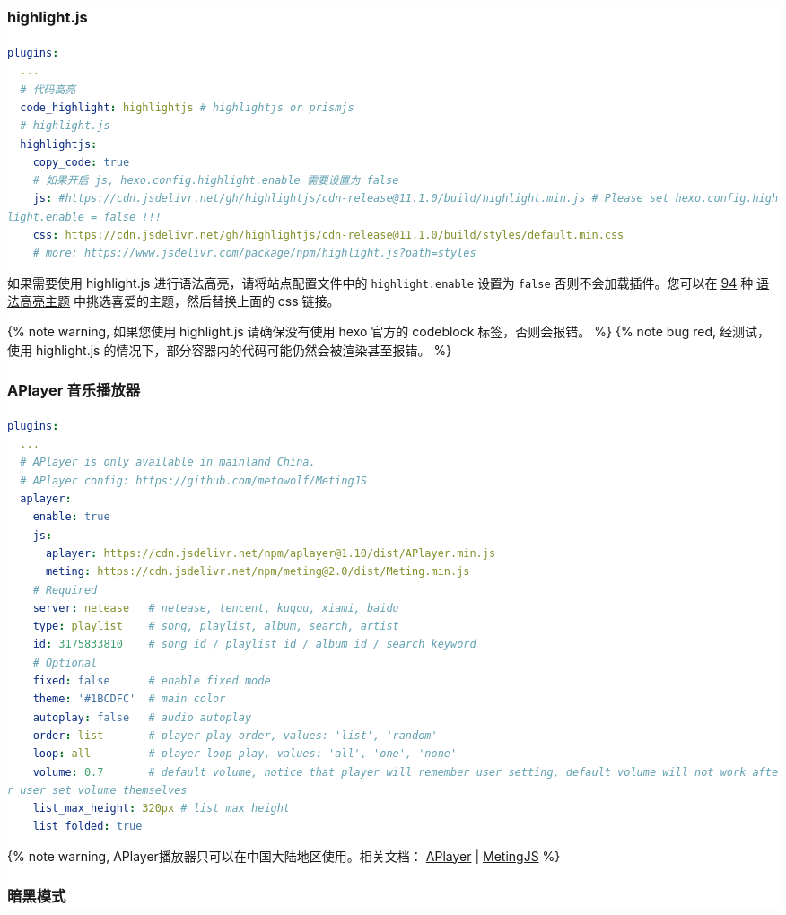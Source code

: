 ### highlight.js
```yaml blog/_config.volantis.yml
plugins:
  ...
  # 代码高亮
  code_highlight: highlightjs # highlightjs or prismjs
  # highlight.js
  highlightjs:
    copy_code: true
    # 如果开启 js, hexo.config.highlight.enable 需要设置为 false
    js: #https://cdn.jsdelivr.net/gh/highlightjs/cdn-release@11.1.0/build/highlight.min.js # Please set hexo.config.highlight.enable = false !!!
    css: https://cdn.jsdelivr.net/gh/highlightjs/cdn-release@11.1.0/build/styles/default.min.css
    # more: https://www.jsdelivr.com/package/npm/highlight.js?path=styles
```
如果需要使用 highlight.js 进行语法高亮，请将站点配置文件中的 `highlight.enable` 设置为 `false` 否则不会加载插件。您可以在 <u>94</u> 种 [语法高亮主题](https://www.jsdelivr.com/package/npm/highlight.js?path=styles) 中挑选喜爱的主题，然后替换上面的 css 链接。

{% note warning, 如果您使用 highlight.js 请确保没有使用 hexo 官方的 codeblock 标签，否则会报错。 %}
{% note bug red, 经测试，使用 highlight.js 的情况下，部分容器内的代码可能仍然会被渲染甚至报错。 %}

### APlayer 音乐播放器
```yaml blog/_config.volantis.yml
plugins:
  ...
  # APlayer is only available in mainland China.
  # APlayer config: https://github.com/metowolf/MetingJS
  aplayer:
    enable: true
    js:
      aplayer: https://cdn.jsdelivr.net/npm/aplayer@1.10/dist/APlayer.min.js
      meting: https://cdn.jsdelivr.net/npm/meting@2.0/dist/Meting.min.js
    # Required
    server: netease   # netease, tencent, kugou, xiami, baidu
    type: playlist    # song, playlist, album, search, artist
    id: 3175833810    # song id / playlist id / album id / search keyword
    # Optional
    fixed: false      # enable fixed mode
    theme: '#1BCDFC'  # main color
    autoplay: false   # audio autoplay
    order: list       # player play order, values: 'list', 'random'
    loop: all         # player loop play, values: 'all', 'one', 'none'
    volume: 0.7       # default volume, notice that player will remember user setting, default volume will not work after user set volume themselves
    list_max_height: 320px # list max height
    list_folded: true
```

{% note warning, APlayer播放器只可以在中国大陆地区使用。相关文档： [APlayer](https://aplayer.js.org/) | [MetingJS](https://github.com/metowolf/MetingJS) %}

### 暗黑模式
